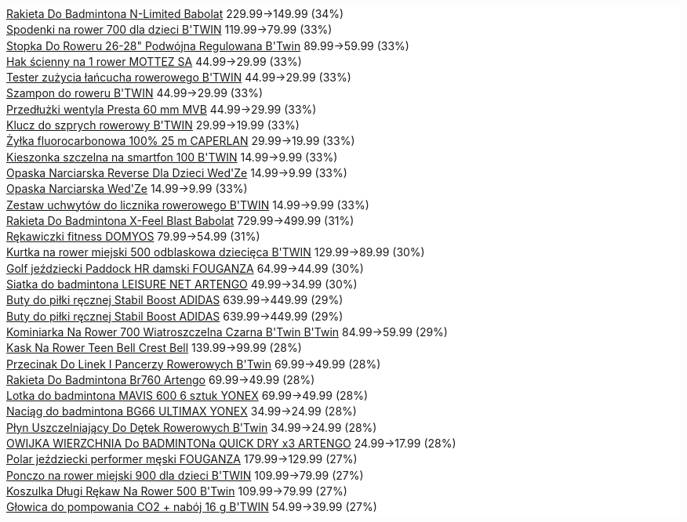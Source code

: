 [Rakieta Do Badmintona N-Limited Babolat](http://www.decathlon.pl/rakieta-n-limited-czar-czerw-id_8380343.html) 229.99->149.99 (34%)  
[Spodenki na rower 700 dla dzieci B'TWIN](http://www.decathlon.pl/spodenki-na-rower-700-jr-id_8354139.html) 119.99->79.99 (33%)  
[Stopka Do Roweru 26-28" Podwójna Regulowana B'Twin](http://www.decathlon.pl/stopka-26-28-podwojna-id_8367621.html) 89.99->59.99 (33%)  
[Hak ścienny na 1 rower MOTTEZ SA](http://www.decathlon.pl/wieszak-cienny-na-1-rower-id_8204428.html) 44.99->29.99 (33%)  
[Tester zużycia łańcucha rowerowego B'TWIN](http://www.decathlon.pl/tester-zuycia-acucha-id_8351086.html) 44.99->29.99 (33%)  
[Szampon do roweru B'TWIN](http://www.decathlon.pl/szampon-do-roweru-id_8351469.html) 44.99->29.99 (33%)  
[Przedłużki wentyla Presta 60 mm MVB](http://www.decathlon.pl/przeduki-wentyla-60-mm-id_8387208.html) 44.99->29.99 (33%)  
[Klucz do szprych rowerowy B'TWIN](http://www.decathlon.pl/klucz-do-szprych-rowerowy-id_8350527.html) 29.99->19.99 (33%)  
[Żyłka fluorocarbonowa 100% 25 m CAPERLAN](http://www.decathlon.pl/fluorocarbon-100-25-m-id_8353445.html) 29.99->19.99 (33%)  
[Kieszonka szczelna na smartfon 100 B'TWIN](http://www.decathlon.pl/kieszonka-uchwyt-do-smartfona-100-id_8358615.html) 14.99->9.99 (33%)  
[Opaska Narciarska Reverse Dla Dzieci Wed'Ze](http://www.decathlon.pl/opaska-narciarska-reverse-id_8397816.html) 14.99->9.99 (33%)  
[Opaska Narciarska Wed'Ze](http://www.decathlon.pl/opaska-narciarska-id_8397899.html) 14.99->9.99 (33%)  
[Zestaw uchwytów do licznika rowerowego B'TWIN](http://www.decathlon.pl/zestaw-uchwytow-do-licznika-id_8402989.html) 14.99->9.99 (33%)  
[Rakieta Do Badmintona X-Feel Blast Babolat](http://www.decathlon.pl/rakieta-x-feel-blast-id_8380346.html) 729.99->499.99 (31%)  
[Rękawiczki fitness DOMYOS](http://www.decathlon.pl/rkawiczki-fitness-900-id_8353192.html) 79.99->54.99 (31%)  
[Kurtka na rower miejski 500 odblaskowa dziecięca B'TWIN](http://www.decathlon.pl/kurtka-na-rower-miejski-500-jr-id_8369782.html) 129.99->89.99 (30%)  
[Golf jeździecki Paddock HR damski FOUGANZA](http://www.decathlon.pl/golf-paddock-hr--id_8366083.html) 64.99->44.99 (30%)  
[Siatka do badmintona LEISURE NET ARTENGO](http://www.decathlon.pl/siatka-artengo-leisure-net-id_8073652.html) 49.99->34.99 (30%)  
[Buty do piłki ręcznej Stabil Boost ADIDAS](http://www.decathlon.pl/buty-stabil-boost-2017-id_8397213.html) 639.99->449.99 (29%)  
[Buty do piłki ręcznej Stabil Boost ADIDAS](http://www.decathlon.pl/buty-stabil-boost-id_8397214.html) 639.99->449.99 (29%)  
[Kominiarka Na Rower 700 Wiatroszczelna Czarna B'Twin B'Twin](http://www.decathlon.pl/kominiarka-na-rower-700-wiatroszczelna-id_8344568.html) 84.99->59.99 (29%)  
[Kask Na Rower Teen Bell Crest Bell](http://www.decathlon.pl/kask-na-rower-teen-bell-crest-id_8382804.html) 139.99->99.99 (28%)  
[Przecinak Do Linek I Pancerzy Rowerowych B'Twin](http://www.decathlon.pl/przecinak-do-linek-id_8352340.html) 69.99->49.99 (28%)  
[Rakieta Do Badmintona Br760 Artengo](http://www.decathlon.pl/rakieta-br760-czarno-nieb-id_8371909.html) 69.99->49.99 (28%)  
[Lotka do badmintona MAVIS 600 6 sztuk YONEX](http://www.decathlon.pl/lotka-mavis-600-biaa-x6-id_8381640.html) 69.99->49.99 (28%)  
[Naciąg do badmintona BG66 ULTIMAX YONEX](http://www.decathlon.pl/nacig-bg-66-ultimax-biay-id_8203065.html) 34.99->24.99 (28%)  
[Płyn Uszczelniający Do Dętek Rowerowych B'Twin](http://www.decathlon.pl/pyn-uszczelniajcy-do-dtek-id_8242720.html) 34.99->24.99 (28%)  
[OWIJKA WIERZCHNIA Do BADMINTONa QUICK DRY x3 ARTENGO](http://www.decathlon.pl/owijka-wierzchnia-quick-dry-x3-id_8334009.html) 24.99->17.99 (28%)  
[Polar jeździecki performer męski FOUGANZA](http://www.decathlon.pl/polar-performer-czarny-id_8392666.html) 179.99->129.99 (27%)  
[Ponczo na rower miejski 900 dla dzieci B'TWIN](http://www.decathlon.pl/ponczo-na-rower-miejski-900-jr-id_8369483.html) 109.99->79.99 (27%)  
[Koszulka Długi Rękaw Na Rower 500 B'Twin](http://www.decathlon.pl/koszulka-dugi-rkaw-500-id_8369820.html) 109.99->79.99 (27%)  
[Głowica do pompowania CO2 + nabój 16 g B'TWIN](http://www.decathlon.pl/gowica-do-pompow-co2naboj-id_8346099.html) 54.99->39.99 (27%)  